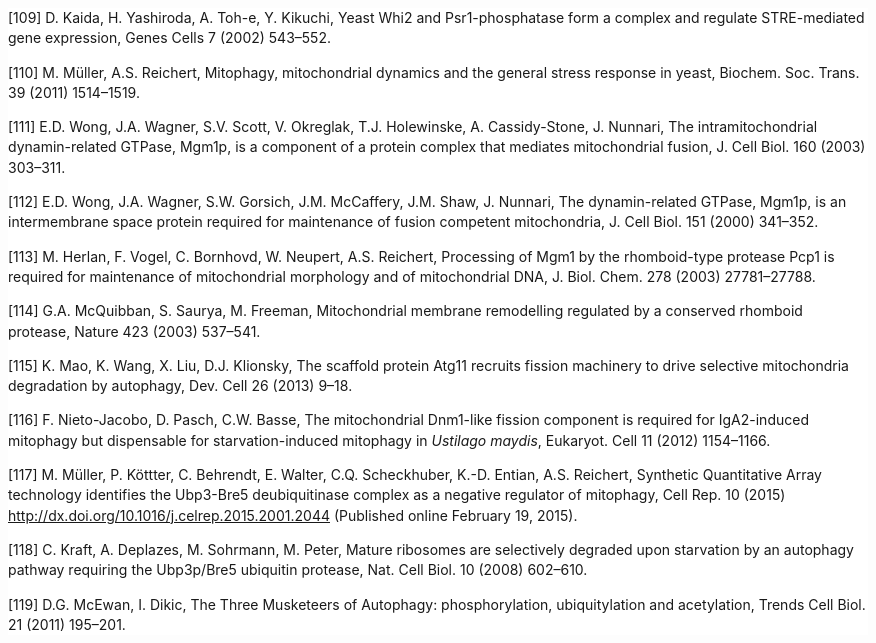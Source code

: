 [109] D. Kaida, H. Yashiroda, A. Toh-e, Y. Kikuchi, Yeast Whi2 and Psr1-phosphatase form a complex and regulate STRE-mediated gene expression, Genes Cells 7 (2002) 543–552.

[110] M. Müller, A.S. Reichert, Mitophagy, mitochondrial dynamics and the general stress response in yeast, Biochem. Soc. Trans. 39 (2011) 1514–1519.

[111] E.D. Wong, J.A. Wagner, S.V. Scott, V. Okreglak, T.J. Holewinske, A. Cassidy-Stone, J. Nunnari, The intramitochondrial dynamin-related GTPase, Mgm1p, is a component of a protein complex that mediates mitochondrial fusion, J. Cell Biol. 160 (2003) 303–311.

[112] E.D. Wong, J.A. Wagner, S.W. Gorsich, J.M. McCaffery, J.M. Shaw, J. Nunnari, The dynamin-related GTPase, Mgm1p, is an intermembrane space protein required for maintenance of fusion competent mitochondria, J. Cell Biol. 151 (2000) 341–352.

[113] M. Herlan, F. Vogel, C. Bornhovd, W. Neupert, A.S. Reichert, Processing of Mgm1 by the rhomboid-type protease Pcp1 is required for maintenance of mitochondrial morphology and of mitochondrial DNA, J. Biol. Chem. 278 (2003) 27781–27788.

[114] G.A. McQuibban, S. Saurya, M. Freeman, Mitochondrial membrane remodelling regulated by a conserved rhomboid protease, Nature 423 (2003) 537–541.

[115] K. Mao, K. Wang, X. Liu, D.J. Klionsky, The scaffold protein Atg11 recruits fission machinery to drive selective mitochondria degradation by autophagy, Dev. Cell 26 (2013) 9–18.

[116] F. Nieto-Jacobo, D. Pasch, C.W. Basse, The mitochondrial Dnm1-like fission component is required for IgA2-induced mitophagy but dispensable for starvation-induced mitophagy in *Ustilago maydis*, Eukaryot. Cell 11 (2012) 1154–1166.

[117] M. Müller, P. Köttter, C. Behrendt, E. Walter, C.Q. Scheckhuber, K.-D. Entian, A.S. Reichert, Synthetic Quantitative Array technology identifies the Ubp3-Bre5 deubiquitinase complex as a negative regulator of mitophagy, Cell Rep. 10 (2015) http://dx.doi.org/10.1016/j.celrep.2015.2001.2044 (Published online February 19, 2015).

[118] C. Kraft, A. Deplazes, M. Sohrmann, M. Peter, Mature ribosomes are selectively degraded upon starvation by an autophagy pathway requiring the Ubp3p/Bre5 ubiquitin protease, Nat. Cell Biol. 10 (2008) 602–610.

[119] D.G. McEwan, I. Dikic, The Three Musketeers of Autophagy: phosphorylation, ubiquitylation and acetylation, Trends Cell Biol. 21 (2011) 195–201.
